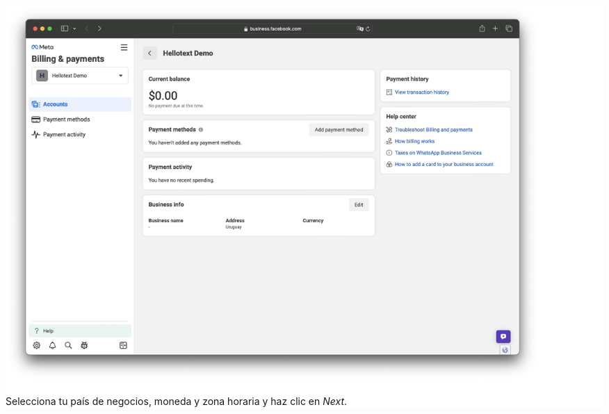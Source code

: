 <img src="images/integrations/whatsapp/en/payment-method-3.jpeg" alt="" width="768" />

Selecciona tu país de negocios, moneda y zona horaria y haz clic en *Next*.
